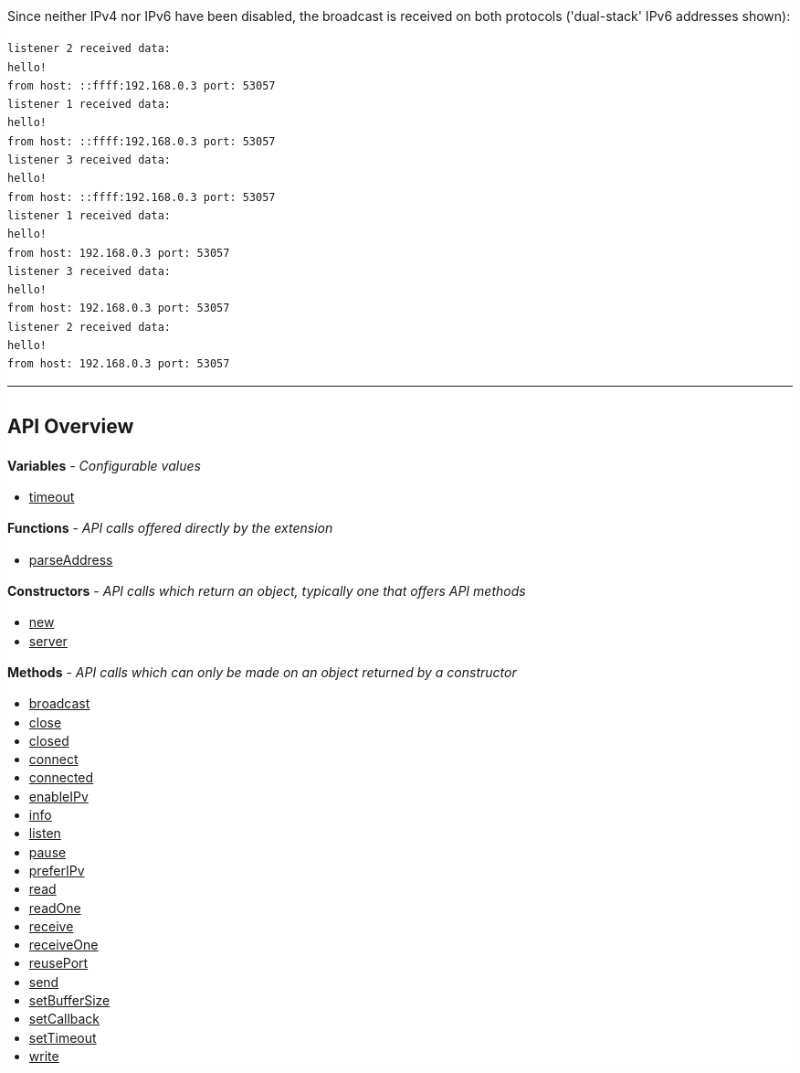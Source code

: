Since neither IPv4 nor IPv6 have been disabled, the broadcast is received on both protocols ('dual-stack' IPv6 addresses shown):
```
listener 2 received data:
hello!
from host: ::ffff:192.168.0.3 port: 53057
listener 1 received data:
hello!
from host: ::ffff:192.168.0.3 port: 53057
listener 3 received data:
hello!
from host: ::ffff:192.168.0.3 port: 53057
listener 1 received data:
hello!
from host: 192.168.0.3 port: 53057
listener 3 received data:
hello!
from host: 192.168.0.3 port: 53057
listener 2 received data:
hello!
from host: 192.168.0.3 port: 53057
```


---

## API Overview
**Variables** - _Configurable values_
 * [timeout](#timeout)

**Functions** - _API calls offered directly by the extension_
 * [parseAddress](#parseaddress)

**Constructors** - _API calls which return an object, typically one that offers API methods_
 * [new](#new)
 * [server](#server)

**Methods** - _API calls which can only be made on an object returned by a constructor_
 * [broadcast](#broadcast)
 * [close](#close)
 * [closed](#closed)
 * [connect](#connect)
 * [connected](#connected)
 * [enableIPv](#enableipv)
 * [info](#info)
 * [listen](#listen)
 * [pause](#pause)
 * [preferIPv](#preferipv)
 * [read](#read)
 * [readOne](#readone)
 * [receive](#receive)
 * [receiveOne](#receiveone)
 * [reusePort](#reuseport)
 * [send](#send)
 * [setBufferSize](#setbuffersize)
 * [setCallback](#setcallback)
 * [setTimeout](#settimeout)
 * [write](#write)
